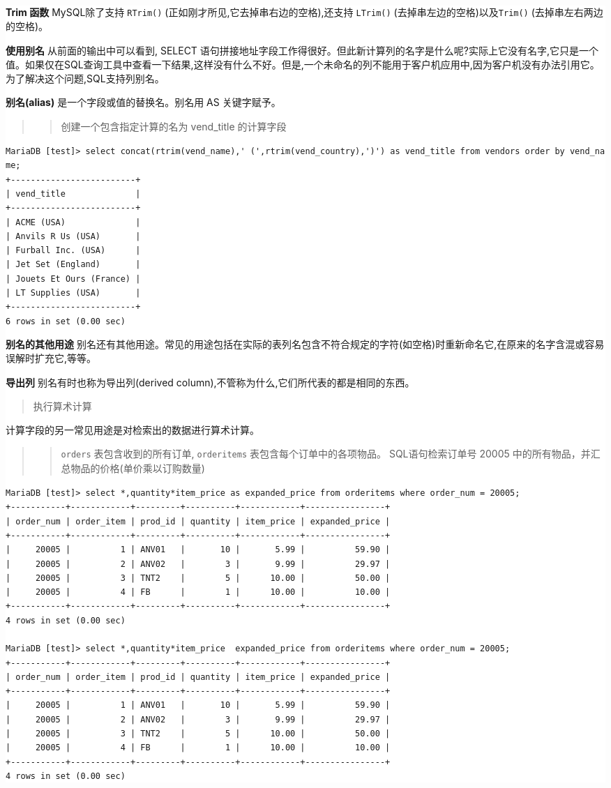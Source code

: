 **Trim 函数** MySQL除了支持 `RTrim()` (正如刚才所见,它去掉串右边的空格),还支持 `LTrim()` (去掉串左边的空格)以及`Trim()` (去掉串左右两边的空格)。

**使用别名** 从前面的输出中可以看到, SELECT 语句拼接地址字段工作得很好。但此新计算列的名字是什么呢?实际上它没有名字,它只是一个值。如果仅在SQL查询工具中查看一下结果,这样没有什么不好。但是,一个未命名的列不能用于客户机应用中,因为客户机没有办法引用它。为了解决这个问题,SQL支持列别名。

**别名(alias)** 是一个字段或值的替换名。别名用 AS 关键字赋予。

> > 创建一个包含指定计算的名为 vend_title 的计算字段

```shell
MariaDB [test]> select concat(rtrim(vend_name),' (',rtrim(vend_country),')') as vend_title from vendors order by vend_name;
+-------------------------+
| vend_title              |
+-------------------------+
| ACME (USA)              |
| Anvils R Us (USA)       |
| Furball Inc. (USA)      |
| Jet Set (England)       |
| Jouets Et Ours (France) |
| LT Supplies (USA)       |
+-------------------------+
6 rows in set (0.00 sec)
```

**别名的其他用途** 别名还有其他用途。常见的用途包括在实际的表列名包含不符合规定的字符(如空格)时重新命名它,在原来的名字含混或容易误解时扩充它,等等。

**导出列** 别名有时也称为导出列(derived column),不管称为什么,它们所代表的都是相同的东西。

> 执行算术计算

计算字段的另一常见用途是对检索出的数据进行算术计算。

> > `orders` 表包含收到的所有订单, `orderitems` 表包含每个订单中的各项物品。
> > SQL语句检索订单号 20005 中的所有物品，并汇总物品的价格(单价乘以订购数量)

```shell
MariaDB [test]> select *,quantity*item_price as expanded_price from orderitems where order_num = 20005;
+-----------+------------+---------+----------+------------+----------------+
| order_num | order_item | prod_id | quantity | item_price | expanded_price |
+-----------+------------+---------+----------+------------+----------------+
|     20005 |          1 | ANV01   |       10 |       5.99 |          59.90 |
|     20005 |          2 | ANV02   |        3 |       9.99 |          29.97 |
|     20005 |          3 | TNT2    |        5 |      10.00 |          50.00 |
|     20005 |          4 | FB      |        1 |      10.00 |          10.00 |
+-----------+------------+---------+----------+------------+----------------+
4 rows in set (0.00 sec)

MariaDB [test]> select *,quantity*item_price  expanded_price from orderitems where order_num = 20005;
+-----------+------------+---------+----------+------------+----------------+
| order_num | order_item | prod_id | quantity | item_price | expanded_price |
+-----------+------------+---------+----------+------------+----------------+
|     20005 |          1 | ANV01   |       10 |       5.99 |          59.90 |
|     20005 |          2 | ANV02   |        3 |       9.99 |          29.97 |
|     20005 |          3 | TNT2    |        5 |      10.00 |          50.00 |
|     20005 |          4 | FB      |        1 |      10.00 |          10.00 |
+-----------+------------+---------+----------+------------+----------------+
4 rows in set (0.00 sec)
```
